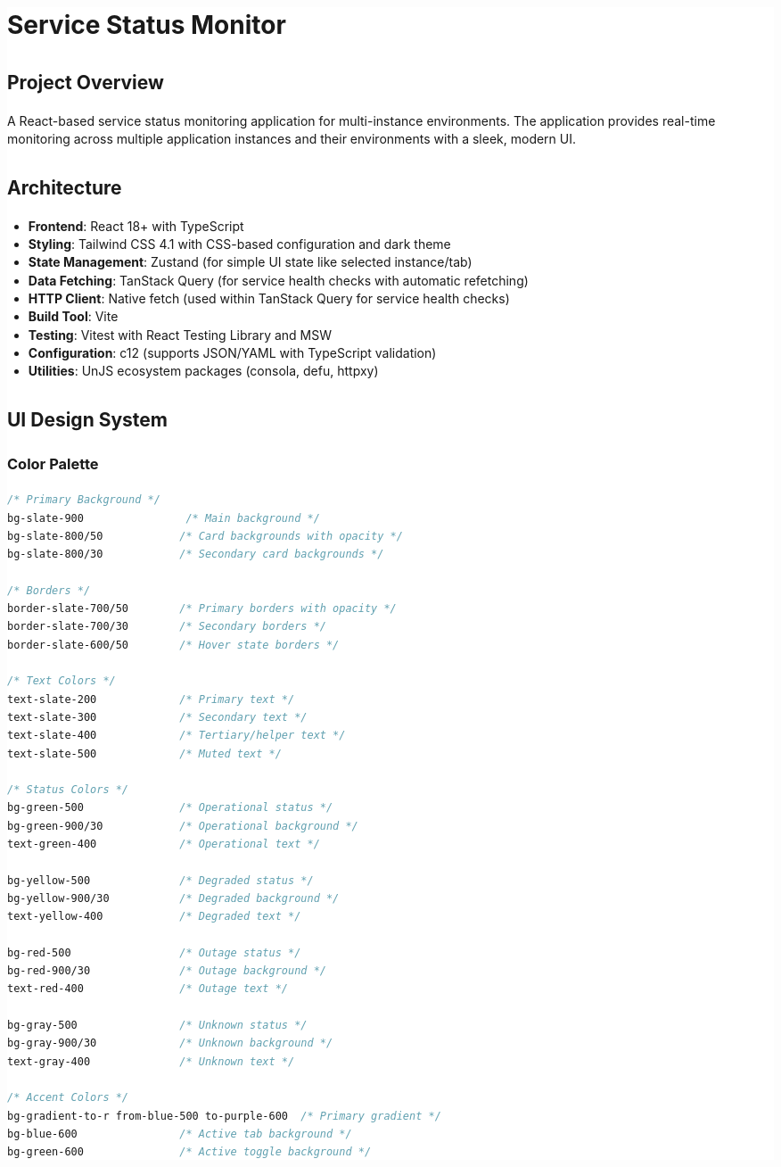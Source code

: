 # Service Status Monitor

## Project Overview
A React-based service status monitoring application for multi-instance environments. The application provides real-time monitoring across multiple application instances and their environments with a sleek, modern UI.

## Architecture

- **Frontend**: React 18+ with TypeScript
- **Styling**: Tailwind CSS 4.1 with CSS-based configuration and dark theme
- **State Management**: Zustand (for simple UI state like selected instance/tab)
- **Data Fetching**: TanStack Query (for service health checks with automatic refetching)
- **HTTP Client**: Native fetch (used within TanStack Query for service health checks)
- **Build Tool**: Vite
- **Testing**: Vitest with React Testing Library and MSW
- **Configuration**: c12 (supports JSON/YAML with TypeScript validation)
- **Utilities**: UnJS ecosystem packages (consola, defu, httpxy)

## UI Design System

### Color Palette

```css
/* Primary Background */
bg-slate-900                /* Main background */
bg-slate-800/50            /* Card backgrounds with opacity */
bg-slate-800/30            /* Secondary card backgrounds */

/* Borders */
border-slate-700/50        /* Primary borders with opacity */
border-slate-700/30        /* Secondary borders */
border-slate-600/50        /* Hover state borders */

/* Text Colors */
text-slate-200             /* Primary text */
text-slate-300             /* Secondary text */
text-slate-400             /* Tertiary/helper text */
text-slate-500             /* Muted text */

/* Status Colors */
bg-green-500               /* Operational status */
bg-green-900/30            /* Operational background */
text-green-400             /* Operational text */

bg-yellow-500              /* Degraded status */
bg-yellow-900/30           /* Degraded background */
text-yellow-400            /* Degraded text */

bg-red-500                 /* Outage status */
bg-red-900/30              /* Outage background */
text-red-400               /* Outage text */

bg-gray-500                /* Unknown status */
bg-gray-900/30             /* Unknown background */
text-gray-400              /* Unknown text */

/* Accent Colors */
bg-gradient-to-r from-blue-500 to-purple-600  /* Primary gradient */
bg-blue-600                /* Active tab background */
bg-green-600               /* Active toggle background */
```
